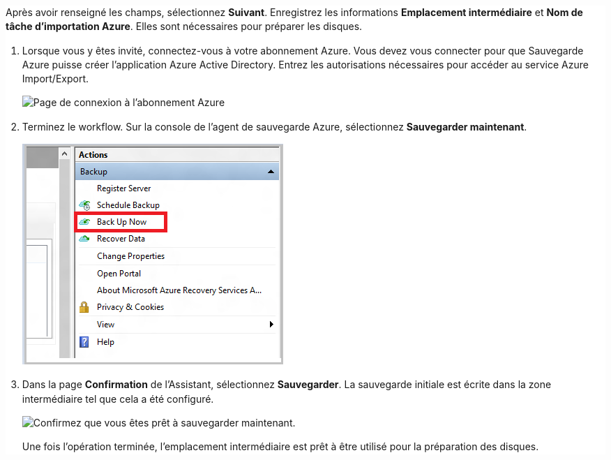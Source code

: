    Après avoir renseigné les champs, sélectionnez **Suivant**. Enregistrez les informations **Emplacement intermédiaire** et **Nom de tâche d’importation Azure**. Elles sont nécessaires pour préparer les disques.

1. Lorsque vous y êtes invité, connectez-vous à votre abonnement Azure. Vous devez vous connecter pour que Sauvegarde Azure puisse créer l’application Azure Active Directory. Entrez les autorisations nécessaires pour accéder au service Azure Import/Export.

    ![Page de connexion à l’abonnement Azure](./media/backup-azure-backup-import-export/azure-login.png)

1. Terminez le workflow. Sur la console de l’agent de sauvegarde Azure, sélectionnez **Sauvegarder maintenant**.

    ![Sauvegarder maintenant](./media/backup-azure-backup-import-export/backupnow.png)

1. Dans la page **Confirmation** de l’Assistant, sélectionnez **Sauvegarder**. La sauvegarde initiale est écrite dans la zone intermédiaire tel que cela a été configuré.

   ![Confirmez que vous êtes prêt à sauvegarder maintenant.](./media/backup-azure-backup-import-export/backupnow-confirmation.png)

    Une fois l’opération terminée, l’emplacement intermédiaire est prêt à être utilisé pour la préparation des disques.
